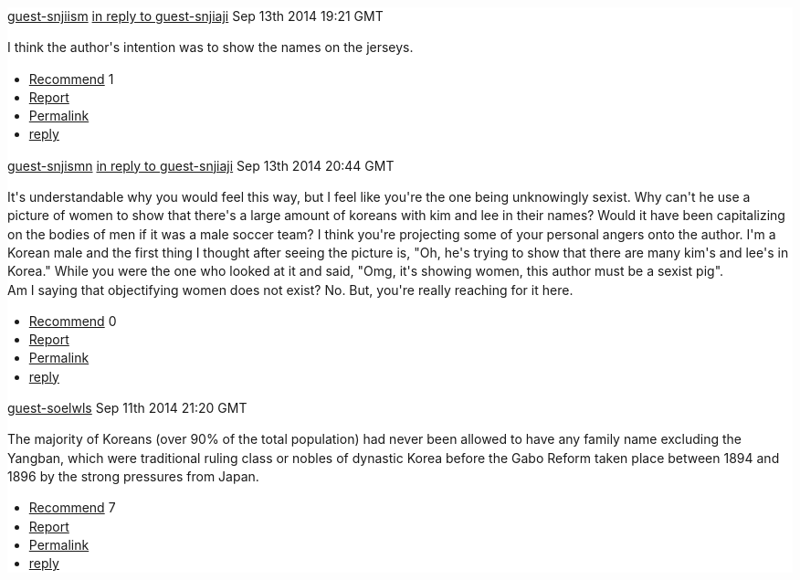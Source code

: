 [guest-snjiism](/users/guest-snjiism/comments "View guest-snjiism's profile")
[in reply to guest-snjiaji](/comment/2500920#comment-2500920) Sep 13th
2014 19:21 GMT

I think the author's intention was to show the names on the jerseys.

-   [Recommend](/vote/recommend-comment/2501065?nid=21616212&page=0&sort=0&token=23ebb8fd5f5c8cbad9b01b6267894315 "Recommend comment: I think the author's")
    1
-   [Report](/report-abuse/comment/21616212/2501065?destination=node%2F21616212 "Report this comment to our moderators")
-   [Permalink](http://www.economist.com/comment/2501065#comment-2501065 "Permanent link to this comment")
-   [reply](/comment/reply/21616212/2501065)

[guest-snjismn](/users/guest-snjismn/comments "View guest-snjismn's profile")
[in reply to guest-snjiaji](/comment/2500920#comment-2500920) Sep 13th
2014 20:44 GMT

It's understandable why you would feel this way, but I feel like you're
the one being unknowingly sexist. Why can't he use a picture of women to
show that there's a large amount of koreans with kim and lee in their
names? Would it have been capitalizing on the bodies of men if it was a
male soccer team? I think you're projecting some of your personal angers
onto the author. I'm a Korean male and the first thing I thought after
seeing the picture is, "Oh, he's trying to show that there are many
kim's and lee's in Korea." While you were the one who looked at it and
said, "Omg, it's showing women, this author must be a sexist pig".\
 Am I saying that objectifying women does not exist? No. But, you're
really reaching for it here.

-   [Recommend](/vote/recommend-comment/2501120?nid=21616212&page=0&sort=0&token=e82ac184cece72c52efdc47f9677708a "Recommend comment: It's understandable why you")
    0
-   [Report](/report-abuse/comment/21616212/2501120?destination=node%2F21616212 "Report this comment to our moderators")
-   [Permalink](http://www.economist.com/comment/2501120#comment-2501120 "Permanent link to this comment")
-   [reply](/comment/reply/21616212/2501120)

[guest-soelwls](/users/guest-soelwls/comments "View guest-soelwls's profile")
Sep 11th 2014 21:20 GMT

The majority of Koreans (over 90% of the total population) had never
been allowed to have any family name excluding the Yangban, which were
traditional ruling class or nobles of dynastic Korea before the Gabo
Reform taken place between 1894 and 1896 by the strong pressures from
Japan.

-   [Recommend](/vote/recommend-comment/2498792?nid=21616212&page=0&sort=0&token=2c1584bb441e2dbee90cceb3236455cf "Recommend comment: The majority of Koreans (over")
    7
-   [Report](/report-abuse/comment/21616212/2498792?destination=node%2F21616212 "Report this comment to our moderators")
-   [Permalink](http://www.economist.com/comment/2498792#comment-2498792 "Permanent link to this comment")
-   [reply](/comment/reply/21616212/2498792)
